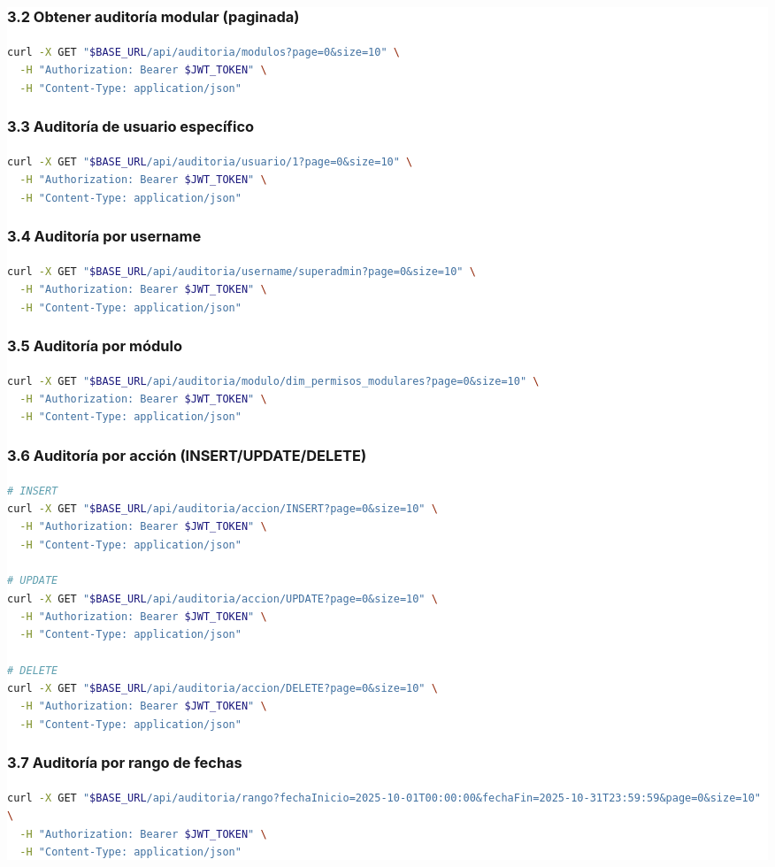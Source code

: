 ### 3.2 Obtener auditoría modular (paginada)
```bash
curl -X GET "$BASE_URL/api/auditoria/modulos?page=0&size=10" \
  -H "Authorization: Bearer $JWT_TOKEN" \
  -H "Content-Type: application/json"
```

### 3.3 Auditoría de usuario específico
```bash
curl -X GET "$BASE_URL/api/auditoria/usuario/1?page=0&size=10" \
  -H "Authorization: Bearer $JWT_TOKEN" \
  -H "Content-Type: application/json"
```

### 3.4 Auditoría por username
```bash
curl -X GET "$BASE_URL/api/auditoria/username/superadmin?page=0&size=10" \
  -H "Authorization: Bearer $JWT_TOKEN" \
  -H "Content-Type: application/json"
```

### 3.5 Auditoría por módulo
```bash
curl -X GET "$BASE_URL/api/auditoria/modulo/dim_permisos_modulares?page=0&size=10" \
  -H "Authorization: Bearer $JWT_TOKEN" \
  -H "Content-Type: application/json"
```

### 3.6 Auditoría por acción (INSERT/UPDATE/DELETE)
```bash
# INSERT
curl -X GET "$BASE_URL/api/auditoria/accion/INSERT?page=0&size=10" \
  -H "Authorization: Bearer $JWT_TOKEN" \
  -H "Content-Type: application/json"

# UPDATE
curl -X GET "$BASE_URL/api/auditoria/accion/UPDATE?page=0&size=10" \
  -H "Authorization: Bearer $JWT_TOKEN" \
  -H "Content-Type: application/json"

# DELETE
curl -X GET "$BASE_URL/api/auditoria/accion/DELETE?page=0&size=10" \
  -H "Authorization: Bearer $JWT_TOKEN" \
  -H "Content-Type: application/json"
```

### 3.7 Auditoría por rango de fechas
```bash
curl -X GET "$BASE_URL/api/auditoria/rango?fechaInicio=2025-10-01T00:00:00&fechaFin=2025-10-31T23:59:59&page=0&size=10" \
  -H "Authorization: Bearer $JWT_TOKEN" \
  -H "Content-Type: application/json"
```
